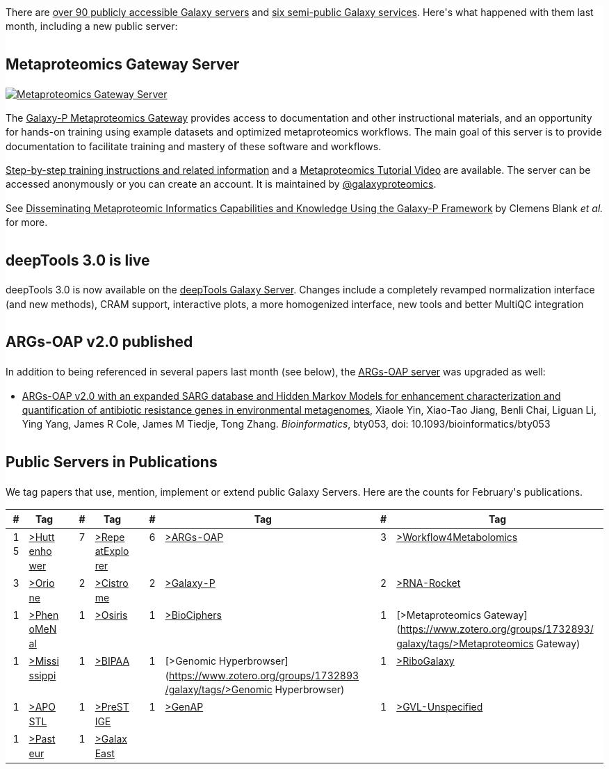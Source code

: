 There are [over 90 publicly accessible Galaxy servers](/src/use/index.md) and [six semi-public Galaxy services](/src/use/index.md).  Here's what happened with them last month, including a new public server:

## Metaproteomics Gateway Server

[<img class="float-right" src="/src/use/metaproteomics-gateway/metaproteomics-gateway-landing-400.png" width="250" alt="Metaproteomics Gateway Server" />](http://z.umn.edu/metaproteomicsgateway)

The [Galaxy-P Metaproteomics Gateway](http://z.umn.edu/metaproteomicsgateway) provides access to documentation and other instructional materials, and an opportunity for hands-on training using example datasets and optimized metaproteomics workflows. The main goal of this server is to provide documentation to facilitate training and mastery of these software and workflows.

[Step-by-step training instructions and related information](http://z.umn.edu/supps1) and a [Metaproteomics Tutorial Video](http://z.umn.edu/mpvideo2018) are available.  The server can be accessed anonymously or you can create an account.  It is maintained by [@galaxyproteomics](https://github.com/galaxyproteomics).

See [Disseminating Metaproteomic Informatics Capabilities and Knowledge Using the Galaxy-P Framework](https://doi.org/10.3390/proteomes6010007) by Clemens Blank *et al.* for more.

## deepTools 3.0 is live

deepTools 3.0 is now available on the [deepTools Galaxy Server](https://deeptools.ie-freiburg.mpg.de/). Changes include a completely revamped normalization interface (and new methods), CRAM support, interactive plots,  a more homogenized interface, new tools and better MultiQC integration

## ARGs-OAP v2.0 published

In addition to being referenced in several papers last month (see below), the [ARGs-OAP server](/src/use/args-oap/index.md) was upgraded as well:

* [ARGs-OAP v2.0 with an expanded SARG database and Hidden Markov Models for enhancement characterization and quantification of antibiotic resistance genes in environmental metagenomes](https://doi.org/10.1093/bioinformatics/bty053), Xiaole Yin, Xiao-Tao Jiang, Benli Chai, Liguan Li, Ying Yang, James R Cole, James M Tiedje, Tong Zhang. *Bioinformatics*, bty053, doi: 10.1093/bioinformatics/bty053

## Public Servers in Publications

We tag papers that use, mention, implement or extend public Galaxy Servers.  Here are the counts for February's publications.

| # | Tag | | # | Tag | | # | Tag | | # | Tag | 
| ---: | --- | --- | ---: | --- | --- | ---: | --- | --- | ---: | --- |
| 15 | [>Huttenhower](https://www.zotero.org/groups/1732893/galaxy/tags/>Huttenhower) | | 7 | [>RepeatExplorer](https://www.zotero.org/groups/1732893/galaxy/tags/>RepeatExplorer) | | 6 | [>ARGs-OAP](https://www.zotero.org/groups/1732893/galaxy/tags/>ARGs-OAP) | | 3 | [>Workflow4Metabolomics](https://www.zotero.org/groups/1732893/galaxy/tags/>Workflow4Metabolomics) | 
| 3 | [>Orione](https://www.zotero.org/groups/1732893/galaxy/tags/>Orione) | | 2 | [>Cistrome](https://www.zotero.org/groups/1732893/galaxy/tags/>Cistrome) | | 2 | [>Galaxy-P](https://www.zotero.org/groups/1732893/galaxy/tags/>Galaxy-P) | | 2 | [>RNA-Rocket](https://www.zotero.org/groups/1732893/galaxy/tags/>RNA-Rocket) | 
| 1 | [>PhenoMeNal](https://www.zotero.org/groups/1732893/galaxy/tags/>PhenoMeNal) | | 1 | [>Osiris](https://www.zotero.org/groups/1732893/galaxy/tags/>Osiris) | | 1 | [>BioCiphers](https://www.zotero.org/groups/1732893/galaxy/tags/>BioCiphers) | | 1 | [>Metaproteomics Gateway](https://www.zotero.org/groups/1732893/galaxy/tags/>Metaproteomics Gateway) | 
| 1 | [>Mississippi](https://www.zotero.org/groups/1732893/galaxy/tags/>Mississippi) | | 1 | [>BIPAA](https://www.zotero.org/groups/1732893/galaxy/tags/>BIPAA) | | 1 | [>Genomic Hyperbrowser](https://www.zotero.org/groups/1732893/galaxy/tags/>Genomic Hyperbrowser) | | 1 | [>RiboGalaxy](https://www.zotero.org/groups/1732893/galaxy/tags/>RiboGalaxy) | 
| 1 | [>APOSTL](https://www.zotero.org/groups/1732893/galaxy/tags/>APOSTL) | | 1 | [>PreSTIGE](https://www.zotero.org/groups/1732893/galaxy/tags/>PreSTIGE) | | 1 | [>GenAP](https://www.zotero.org/groups/1732893/galaxy/tags/>GenAP) | | 1 | [>GVL-Unspecified](https://www.zotero.org/groups/1732893/galaxy/tags/>GVL-Unspecified) | 
| 1 | [>Pasteur](https://www.zotero.org/groups/1732893/galaxy/tags/>Pasteur) | | 1 | [>GalaxEast](https://www.zotero.org/groups/1732893/galaxy/tags/>GalaxEast) | | | | | | | |
